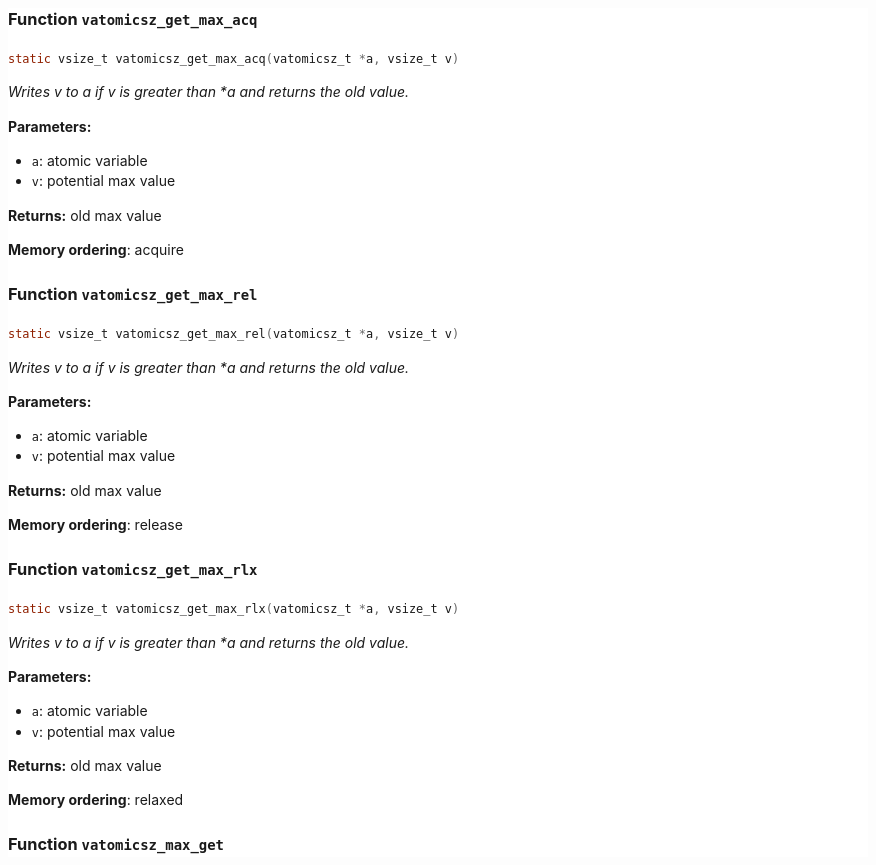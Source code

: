
###  Function `vatomicsz_get_max_acq`

```c
static vsize_t vatomicsz_get_max_acq(vatomicsz_t *a, vsize_t v)
``` 
_Writes v to a if v is greater than *a and returns the old value._ 




**Parameters:**

- `a`: atomic variable 
- `v`: potential max value 


**Returns:** old max value

**Memory ordering**: acquire 


###  Function `vatomicsz_get_max_rel`

```c
static vsize_t vatomicsz_get_max_rel(vatomicsz_t *a, vsize_t v)
``` 
_Writes v to a if v is greater than *a and returns the old value._ 




**Parameters:**

- `a`: atomic variable 
- `v`: potential max value 


**Returns:** old max value

**Memory ordering**: release 


###  Function `vatomicsz_get_max_rlx`

```c
static vsize_t vatomicsz_get_max_rlx(vatomicsz_t *a, vsize_t v)
``` 
_Writes v to a if v is greater than *a and returns the old value._ 




**Parameters:**

- `a`: atomic variable 
- `v`: potential max value 


**Returns:** old max value

**Memory ordering**: relaxed 


###  Function `vatomicsz_max_get`
